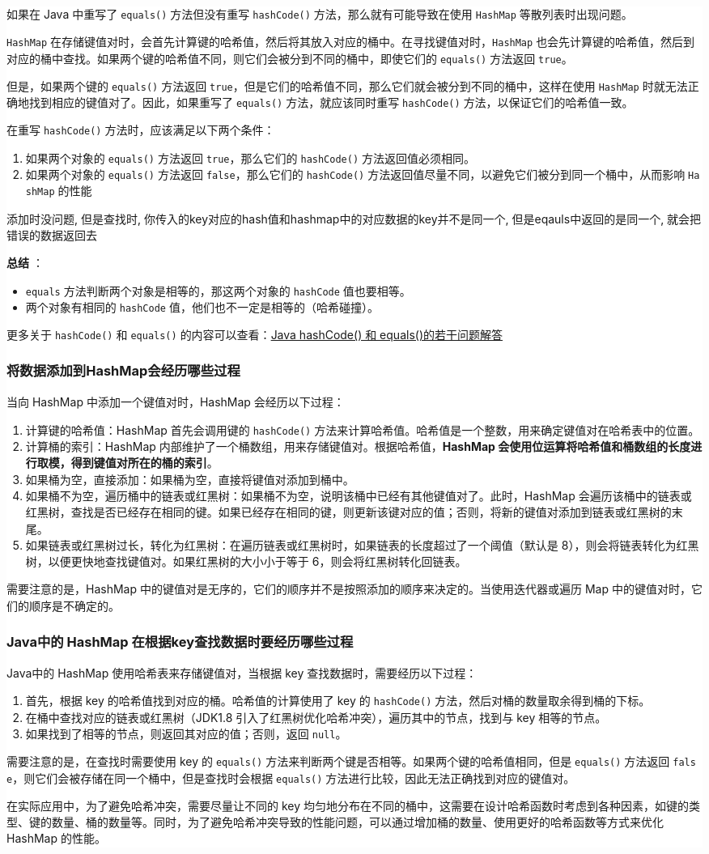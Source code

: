 
如果在 Java 中重写了 `equals()` 方法但没有重写 `hashCode()` 方法，那么就有可能导致在使用 `HashMap` 等散列表时出现问题。

`HashMap` 在存储键值对时，会首先计算键的哈希值，然后将其放入对应的桶中。在寻找键值对时，`HashMap` 也会先计算键的哈希值，然后到对应的桶中查找。如果两个键的哈希值不同，则它们会被分到不同的桶中，即使它们的 `equals()` 方法返回 `true`。

但是，如果两个键的 `equals()` 方法返回 `true`，但是它们的哈希值不同，那么它们就会被分到不同的桶中，这样在使用 `HashMap` 时就无法正确地找到相应的键值对了。因此，如果重写了 `equals()` 方法，就应该同时重写 `hashCode()` 方法，以保证它们的哈希值一致。

在重写 `hashCode()` 方法时，应该满足以下两个条件：

1. 如果两个对象的 `equals()` 方法返回 `true`，那么它们的 `hashCode()` 方法返回值必须相同。
2. 如果两个对象的 `equals()` 方法返回 `false`，那么它们的 `hashCode()` 方法返回值尽量不同，以避免它们被分到同一个桶中，从而影响 `HashMap` 的性能



添加时没问题, 但是查找时, 你传入的key对应的hash值和hashmap中的对应数据的key并不是同一个, 但是eqauls中返回的是同一个, 就会把错误的数据返回去





**总结** ：

- `equals` 方法判断两个对象是相等的，那这两个对象的 `hashCode` 值也要相等。
- 两个对象有相同的 `hashCode` 值，他们也不一定是相等的（哈希碰撞）。



更多关于 `hashCode()` 和 `equals()` 的内容可以查看：[Java hashCode() 和 equals()的若干问题解答](https://www.cnblogs.com/skywang12345/p/3324958.html)

### 将数据添加到HashMap会经历哪些过程



当向 HashMap 中添加一个键值对时，HashMap 会经历以下过程：

1. 计算键的哈希值：HashMap 首先会调用键的 `hashCode()` 方法来计算哈希值。哈希值是一个整数，用来确定键值对在哈希表中的位置。
2. 计算桶的索引：HashMap 内部维护了一个桶数组，用来存储键值对。根据哈希值，**HashMap 会使用位运算将哈希值和桶数组的长度进行取模，得到键值对所在的桶的索引**。
3. 如果桶为空，直接添加：如果桶为空，直接将键值对添加到桶中。
4. 如果桶不为空，遍历桶中的链表或红黑树：如果桶不为空，说明该桶中已经有其他键值对了。此时，HashMap 会遍历该桶中的链表或红黑树，查找是否已经存在相同的键。如果已经存在相同的键，则更新该键对应的值；否则，将新的键值对添加到链表或红黑树的末尾。
5. 如果链表或红黑树过长，转化为红黑树：在遍历链表或红黑树时，如果链表的长度超过了一个阈值（默认是 8），则会将链表转化为红黑树，以便更快地查找键值对。如果红黑树的大小小于等于 6，则会将红黑树转化回链表。

需要注意的是，HashMap 中的键值对是无序的，它们的顺序并不是按照添加的顺序来决定的。当使用迭代器或遍历 Map 中的键值对时，它们的顺序是不确定的。



### Java中的 HashMap 在根据key查找数据时要经历哪些过程



Java中的 HashMap 使用哈希表来存储键值对，当根据 key 查找数据时，需要经历以下过程：

1. 首先，根据 key 的哈希值找到对应的桶。哈希值的计算使用了 key 的 `hashCode()` 方法，然后对桶的数量取余得到桶的下标。
2. 在桶中查找对应的链表或红黑树（JDK1.8 引入了红黑树优化哈希冲突），遍历其中的节点，找到与 key 相等的节点。
3. 如果找到了相等的节点，则返回其对应的值；否则，返回 `null`。

需要注意的是，在查找时需要使用 key 的 `equals()` 方法来判断两个键是否相等。如果两个键的哈希值相同，但是 `equals()` 方法返回 `false`，则它们会被存储在同一个桶中，但是查找时会根据 `equals()` 方法进行比较，因此无法正确找到对应的键值对。

在实际应用中，为了避免哈希冲突，需要尽量让不同的 key 均匀地分布在不同的桶中，这需要在设计哈希函数时考虑到各种因素，如键的类型、键的数量、桶的数量等。同时，为了避免哈希冲突导致的性能问题，可以通过增加桶的数量、使用更好的哈希函数等方式来优化 HashMap 的性能。
